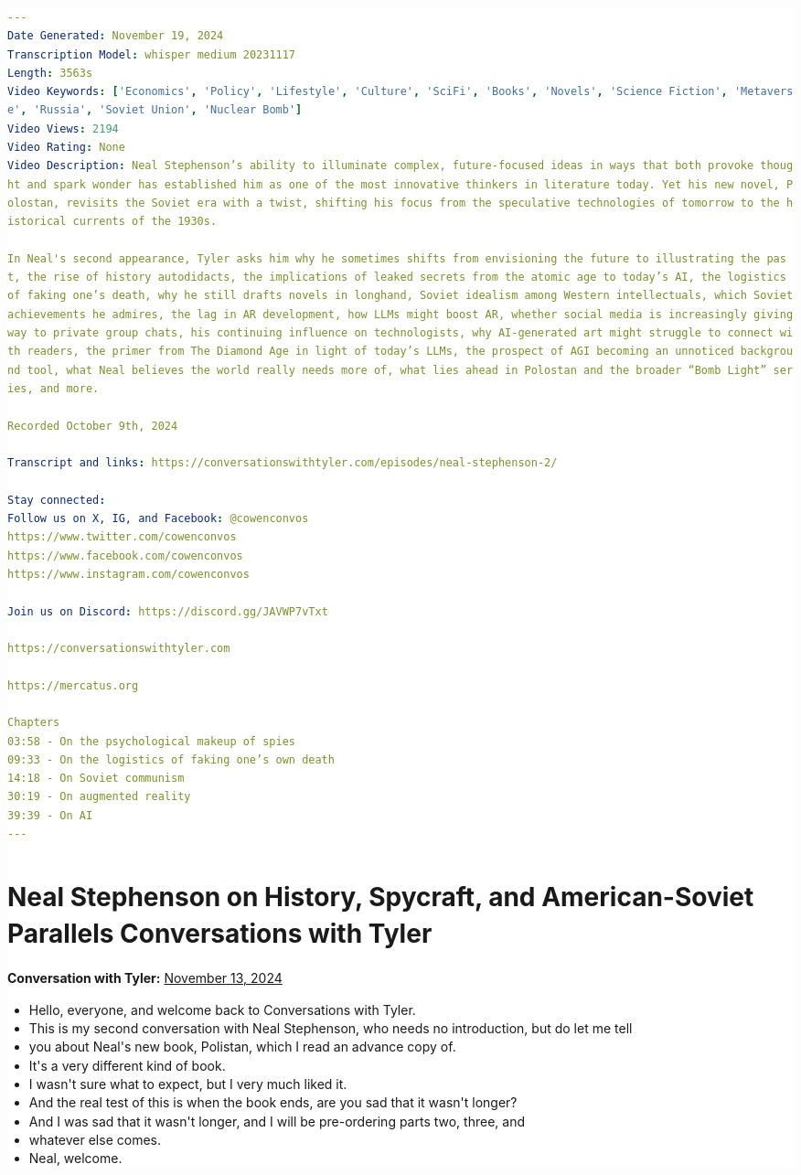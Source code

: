 ```yaml
---
Date Generated: November 19, 2024
Transcription Model: whisper medium 20231117
Length: 3563s
Video Keywords: ['Economics', 'Policy', 'Lifestyle', 'Culture', 'SciFi', 'Books', 'Novels', 'Science Fiction', 'Metaverse', 'Russia', 'Soviet Union', 'Nuclear Bomb']
Video Views: 2194
Video Rating: None
Video Description: Neal Stephenson’s ability to illuminate complex, future-focused ideas in ways that both provoke thought and spark wonder has established him as one of the most innovative thinkers in literature today. Yet his new novel, Polostan, revisits the Soviet era with a twist, shifting his focus from the speculative technologies of tomorrow to the historical currents of the 1930s.

In Neal's second appearance, Tyler asks him why he sometimes shifts from envisioning the future to illustrating the past, the rise of history autodidacts, the implications of leaked secrets from the atomic age to today’s AI, the logistics of faking one’s death, why he still drafts novels in longhand, Soviet idealism among Western intellectuals, which Soviet achievements he admires, the lag in AR development, how LLMs might boost AR, whether social media is increasingly giving way to private group chats, his continuing influence on technologists, why AI-generated art might struggle to connect with readers, the primer from The Diamond Age in light of today’s LLMs, the prospect of AGI becoming an unnoticed background tool, what Neal believes the world really needs more of, what lies ahead in Polostan and the broader “Bomb Light” series, and more.

Recorded October 9th, 2024

Transcript and links: https://conversationswithtyler.com/episodes/neal-stephenson-2/

Stay connected:
Follow us on X, IG, and Facebook: @cowenconvos
https://www.twitter.com/cowenconvos
https://www.facebook.com/cowenconvos
https://www.instagram.com/cowenconvos

Join us on Discord: https://discord.gg/JAVWP7vTxt

https://conversationswithtyler.com

https://mercatus.org

Chapters
03:58 - On the psychological makeup of spies
09:33 - On the logistics of faking one’s own death
14:18 - On Soviet communism
30:19 - On augmented reality
39:39 - On AI
---
```


# Neal Stephenson on History, Spycraft, and American-Soviet Parallels  Conversations with Tyler
**Conversation with Tyler:** [November 13, 2024](https://www.youtube.com/watch?v=LSw0skSwrys)
*  Hello, everyone, and welcome back to Conversations with Tyler.
*  This is my second conversation with Neal Stephenson, who needs no introduction, but do let me tell
*  you about Neal's new book, Polistan, which I read an advance copy of.
*  It's a very different kind of book.
*  I wasn't sure what to expect, but I very much liked it.
*  And the real test of this is when the book ends, are you sad that it wasn't longer?
*  And I was sad that it wasn't longer, and I will be pre-ordering parts two, three, and
*  whatever else comes.
*  Neal, welcome.